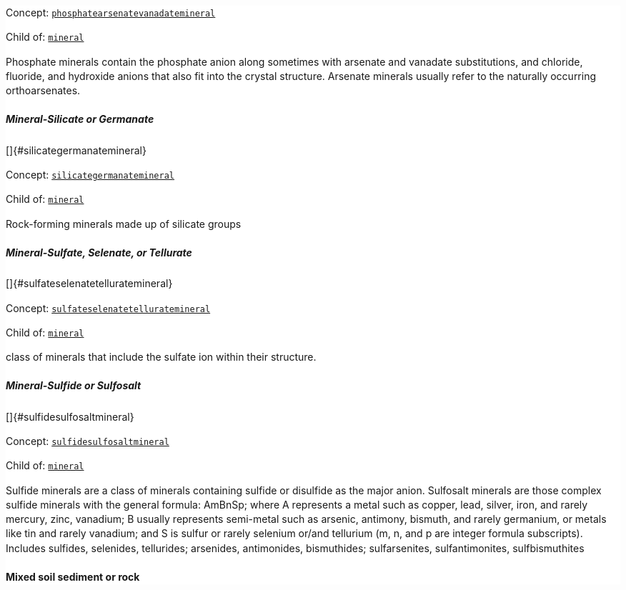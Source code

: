 Concept: [`phosphatearsenatevanadatemineral`](https://w3id.org/isample/vocabulary/mingroup/0.9/phosphatearsenatevanadatemineral)

Child of:
 [`mineral`](#mineral)

Phosphate minerals contain the phosphate anion along sometimes with
arsenate and vanadate substitutions, and chloride, fluoride, and
hydroxide anions that also fit into the crystal structure. Arsenate
minerals usually refer to the naturally occurring orthoarsenates.

#####  Mineral-Silicate or Germanate

[]{#silicategermanatemineral}

Concept: [`silicategermanatemineral`](https://w3id.org/isample/vocabulary/mingroup/0.9/silicategermanatemineral)

Child of:
 [`mineral`](#mineral)

Rock-forming minerals made up of silicate groups

#####  Mineral-Sulfate, Selenate, or Tellurate

[]{#sulfateselenatetelluratemineral}

Concept: [`sulfateselenatetelluratemineral`](https://w3id.org/isample/vocabulary/mingroup/0.9/sulfateselenatetelluratemineral)

Child of:
 [`mineral`](#mineral)

class of minerals that include the sulfate ion within their structure.

#####  Mineral-Sulfide or Sulfosalt

[]{#sulfidesulfosaltmineral}

Concept: [`sulfidesulfosaltmineral`](https://w3id.org/isample/vocabulary/mingroup/0.9/sulfidesulfosaltmineral)

Child of:
 [`mineral`](#mineral)

Sulfide minerals are a class of minerals containing sulfide or
disulfide as the major anion. Sulfosalt minerals are those complex
sulfide minerals with the general formula: AmBnSp; where A represents
a metal such as copper, lead, silver, iron, and rarely mercury, zinc,
vanadium; B usually represents semi-metal such as arsenic, antimony,
bismuth, and rarely germanium, or metals like tin and rarely vanadium;
and S is sulfur or rarely selenium or/and tellurium (m, n, and p are
integer formula subscripts). Includes sulfides, selenides, tellurides;
arsenides, antimonides, bismuthides; sulfarsenites, sulfantimonites,
sulfbismuthites

####  Mixed soil sediment or rock
